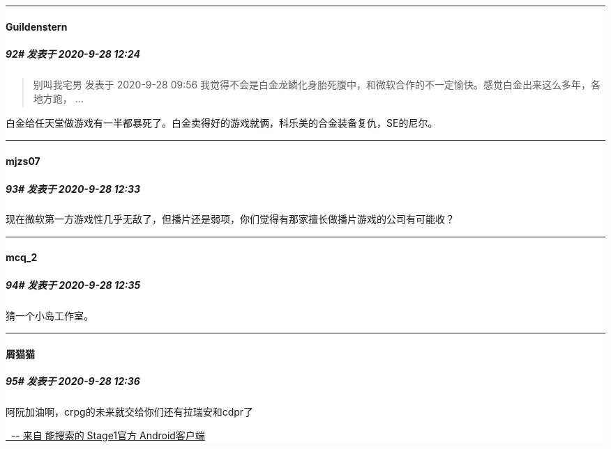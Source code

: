 



*****

####  Guildenstern  
##### 92#       发表于 2020-9-28 12:24



<blockquote>别叫我宅男 发表于 2020-9-28 09:56
我觉得不会是白金龙鳞化身胎死腹中，和微软合作的不一定愉快。感觉白金出来这么多年，各地方跑， ...</blockquote>
白金给任天堂做游戏有一半都暴死了。白金卖得好的游戏就俩，科乐美的合金装备复仇，SE的尼尔。







*****

####  mjzs07  
##### 93#       发表于 2020-9-28 12:33




现在微软第一方游戏性几乎无敌了，但播片还是弱项，你们觉得有那家擅长做播片游戏的公司有可能收？







*****

####  mcq_2  
##### 94#       发表于 2020-9-28 12:35




猜一个小岛工作室。







*****

####  屑猫猫  
##### 95#       发表于 2020-9-28 12:36




阿阮加油啊，crpg的未来就交给你们还有拉瑞安和cdpr了

[  -- 来自 能搜索的 Stage1官方 Android客户端](https://www.coolapk.com/apk/140634)





